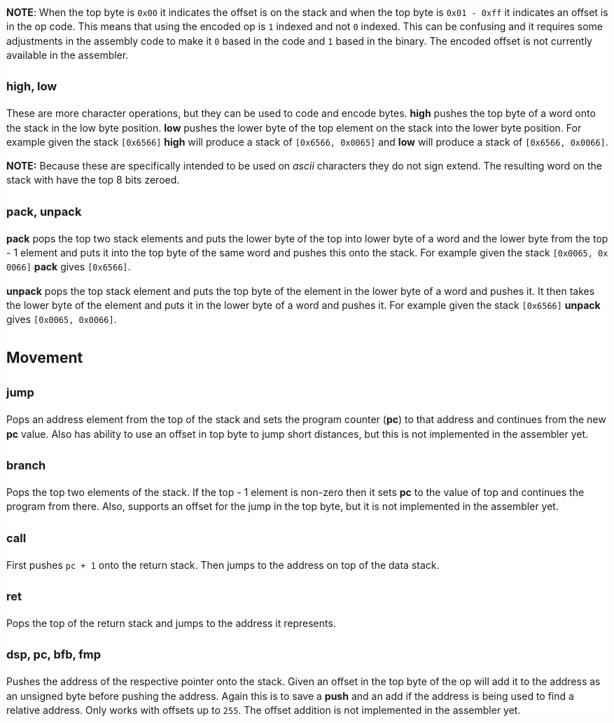**NOTE**: When the top byte is `0x00` it indicates the offset is on the stack and when the top byte is `0x01 - 0xff` it indicates an offset is in the op code. This means that using the encoded op is `1` indexed and not `0` indexed. This can be confusing and it requires some adjustments in the assembly code to make it `0` based in the code and `1` based in the binary. The encoded offset is not currently available in the assembler.

### high, low

These are more character operations, but they can be used to code and encode bytes. **high** pushes the top byte of a word onto the stack in the low byte position. **low** pushes the lower byte of the top element on the stack into the lower byte position. For example given the stack `[0x6566]` **high** will produce a stack of `[0x6566, 0x0065]` and **low** will produce a stack of `[0x6566, 0x0066]`.

**NOTE:**  Because these are specifically intended to be used on *ascii* characters they do not sign extend. The resulting word on the stack with have the top 8 bits zeroed.

### pack, unpack

**pack** pops the top two stack elements and puts the lower byte of the top into lower byte of a word and the lower byte from the top - 1 element and puts it into the top byte of the same word and pushes this onto the stack. For example given the stack `[0x0065, 0x0066]` **pack** gives `[0x6566]`.

**unpack** pops the top stack element and puts the top byte of the element in the lower byte of a word and pushes it. It then takes the lower byte of the element and puts it in the lower byte of a word and pushes it. For example given the stack `[0x6566]` **unpack** gives `[0x0065, 0x0066]`.

## Movement

### jump

Pops an address element from the top of the stack and sets the program counter (**pc**) to that address and continues from the new **pc** value. Also has ability to use an offset in top byte to jump short distances, but this is not implemented in the assembler yet.

### branch

Pops the top two elements of the stack. If the top - 1 element is non-zero then it sets **pc** to the value of top and continues the program from there. Also, supports an offset for the jump in the top byte, but it is not implemented in the assembler yet.

### call

First pushes `pc + 1` onto the return stack. Then jumps to the address on top of the data stack.

### ret

Pops the top of the return stack and jumps to the address it represents.

### dsp, pc, bfb, fmp

Pushes the address of the respective pointer onto the stack. Given an offset in the top byte of the op will add it to the address as an unsigned byte before pushing the address. Again this is to save a **push** and an add if the address is being used to find a relative address. Only works with offsets up to `255`. The offset addition is not implemented in the assembler yet.
